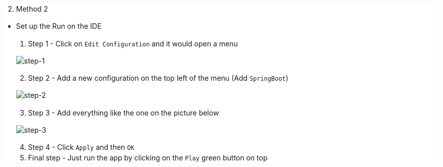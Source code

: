2. Method 2
- Set up the Run on the IDE

    1. Step 1 - Click on `Edit Configuration` and it would open a menu

  ![step-1](https://user-images.githubusercontent.com/58098790/191316103-aba061e0-6dd6-4ba1-b811-cbd7c6c5a905.png)

    2. Step 2 - Add a new configuration on the top left of the menu (Add `SpringBoot`)

  ![step-2](https://user-images.githubusercontent.com/58098790/191317246-27689878-1a75-4e78-b6ec-2b3176168a34.png)

    3. Step 3 - Add everything like the one on the picture below

  ![step-3](https://user-images.githubusercontent.com/58098790/191317485-9cec04b3-3330-4e1f-98ed-5e4112fc5dd3.png)

    4. Step 4 - Click `Apply` and then `OK`
    5. Final step - Just run the app by clicking on the `Play` green button on top
    
